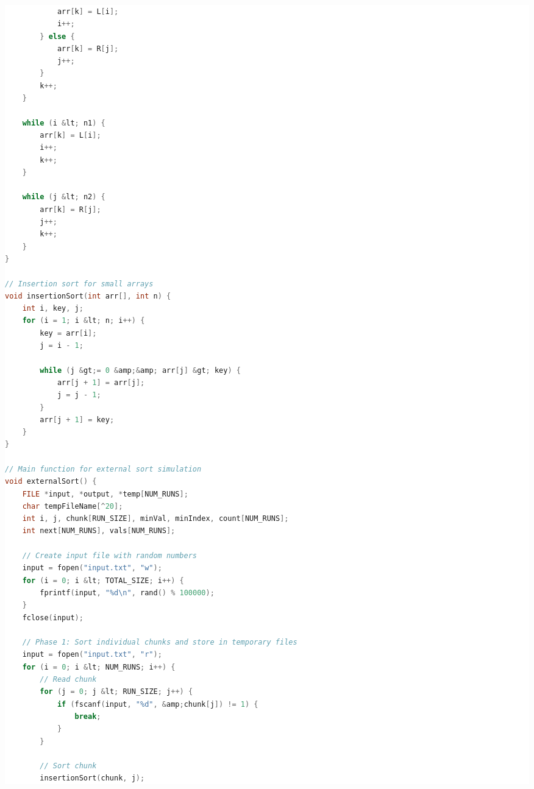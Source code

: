 ```c
            arr[k] = L[i];
            i++;
        } else {
            arr[k] = R[j];
            j++;
        }
        k++;
    }
    
    while (i &lt; n1) {
        arr[k] = L[i];
        i++;
        k++;
    }
    
    while (j &lt; n2) {
        arr[k] = R[j];
        j++;
        k++;
    }
}

// Insertion sort for small arrays
void insertionSort(int arr[], int n) {
    int i, key, j;
    for (i = 1; i &lt; n; i++) {
        key = arr[i];
        j = i - 1;
        
        while (j &gt;= 0 &amp;&amp; arr[j] &gt; key) {
            arr[j + 1] = arr[j];
            j = j - 1;
        }
        arr[j + 1] = key;
    }
}

// Main function for external sort simulation
void externalSort() {
    FILE *input, *output, *temp[NUM_RUNS];
    char tempFileName[^20];
    int i, j, chunk[RUN_SIZE], minVal, minIndex, count[NUM_RUNS];
    int next[NUM_RUNS], vals[NUM_RUNS];
    
    // Create input file with random numbers
    input = fopen("input.txt", "w");
    for (i = 0; i &lt; TOTAL_SIZE; i++) {
        fprintf(input, "%d\n", rand() % 100000);
    }
    fclose(input);
    
    // Phase 1: Sort individual chunks and store in temporary files
    input = fopen("input.txt", "r");
    for (i = 0; i &lt; NUM_RUNS; i++) {
        // Read chunk
        for (j = 0; j &lt; RUN_SIZE; j++) {
            if (fscanf(input, "%d", &amp;chunk[j]) != 1) {
                break;
            }
        }
        
        // Sort chunk
        insertionSort(chunk, j);
```

[^1]: https://pubmed.ncbi.nlm.nih.gov/18958630/
[^2]: http://www.btechsmartclass.com/data_structures/binary-tree-representations.html
[^3]: https://www.scaler.com/topics/binary-search-tree-program-in-c/
[^4]: https://blog.heycoach.in/extended-binary-tree-in-data-structure/
[^5]: https://www.programiz.com/dsa/binary-search-tree
[^6]: https://en.wikipedia.org/wiki/Binary_search_tree
[^7]: https://www.programiz.com/dsa/complete-binary-tree
[^8]: https://edurev.in/t/248543/Extended-Binary-Tree
[^9]: https://www.sanfoundry.com/c-program-implement-avl-tree/
[^10]: https://www.sanfoundry.com/c-program-implement-threaded-binary-tree/
[^11]: https://github.com/tidwall/btree.c
[^12]: https://blog.heycoach.in/general-tree-implementation-in-c/
[^13]: https://www.ncbi.nlm.nih.gov/pmc/articles/PMC7069974/
[^14]: https://www.sanfoundry.com/c-program-implement-interpolation-search-array-integers/
[^15]: https://www.ncbi.nlm.nih.gov/pmc/articles/PMC7460123/
[^16]: https://www.semanticscholar.org/paper/b1228c464fa03db5e68ca625c7e1f37e84ce94a0
[^17]: https://arxiv.org/abs/1508.05388
[^18]: https://pubmed.ncbi.nlm.nih.gov/16221896/
[^19]: http://www.btechsmartclass.com/data_structures/tree-terminology.html
[^20]: https://www.w3schools.com/dsa/dsa_theory_trees.php
[^21]: https://www.semanticscholar.org/paper/e0ab9ec3238109c19f9b61b0ec146e3b5e48f389
[^22]: https://www.semanticscholar.org/paper/6f17a39d4ce096c55cc31176ea03d131adc72c09
[^23]: https://aits-tpt.edu.in/wp-content/uploads/2018/08/DS-Unit-3.pdf
[^24]: https://en.wikipedia.org/wiki/Tree_(abstract_data_type)
[^25]: https://www.hello-algo.com/en/chapter_tree/array_representation_of_tree/
[^26]: https://www.sanfoundry.com/c-program-implement-search-in-binary-search-tree/
[^27]: https://edurev.in/t/248543/Extended-Binary-Tree
[^28]: https://sbme-tutorials.github.io/2020/data-structure-FALL/notes/week08.html
[^29]: https://www.pvpsiddhartha.ac.in/dep_it/lecture%20notes/CDS/unit4.pdf
[^30]: https://xlinux.nist.gov/dads/HTML/binaryTreeRepofTree.html
[^31]: https://www.programiz.com/dsa/binary-search-tree
[^32]: https://www.programiz.com/dsa/complete-binary-tree
[^33]: https://www.cs.cmu.edu/~clo/www/CMU/DataStructures/Lessons/lesson4_1.htm
[^34]: https://www.codechef.com/learn/course/trees/TREES/problems/DSCPP77
[^35]: https://pubmed.ncbi.nlm.nih.gov/30824541/
[^36]: https://pubmed.ncbi.nlm.nih.gov/15677791/
[^37]: https://www.youtube.com/watch?v=cySVml6e_Fc
[^38]: https://leetcode.com/problems/delete-node-in-a-bst/
[^39]: https://www.javaguides.net/2023/09/c-program-to-perform-inorder-preorder-postorder-binary-tree.html
[^40]: https://teachics.org/data-structure-c-tutorial/binary-search-tree-operations/
[^41]: https://www.shiksha.com/online-courses/articles/complete-binary-tree/
[^42]: https://blog.heycoach.in/extended-binary-tree-in-data-structure/
[^43]: https://scaler.com/topics/images/deletion-operation-on-leaf-node.webp?sa=X\&ved=2ahUKEwiGkPX06_iMAxVBkK8BHSrQOXUQ_B16BAgBEAI
[^44]: https://en.wikipedia.org/wiki/Tree_traversal
[^45]: https://www.scaler.com/topics/binary-search-tree-program-in-c/
[^46]: https://builtin.com/data-science/full-tree
[^47]: https://easytechnotes.com/extended-binary-search-tree-in-data-structure/
[^48]: https://www.freecodecamp.org/news/binary-search-tree-traversal-inorder-preorder-post-order-for-bst/
[^49]: https://www.semanticscholar.org/paper/d755b53350dd4ed56751a40611c41ef00d312908
[^50]: https://www.semanticscholar.org/paper/0fb9f4517f5de4fc087c075609c555f186bda79a
[^51]: https://www.programiz.com/dsa/avl-tree
[^52]: https://www.w3schools.com/dsa/dsa_data_avltrees.php
[^53]: https://www.youtube.com/watch?v=Wdy36bumttg
[^54]: https://opendsa-server.cs.vt.edu/ODSA/Books/CS3/html/GenTreeIntro.html
[^55]: https://www.wscubetech.com/resources/dsa/avl-tree
[^56]: https://www.mycompiler.io/view/7e2zasGh9Wj
[^57]: https://www.programiz.com/dsa/b-tree
[^58]: https://opendsa-server.cs.vt.edu/ODSA/Books/Everything/html/GenTreeImplement.html
[^59]: https://github.com/xieqing/avl-tree
[^60]: https://www.sathyabama.ac.in/sites/default/files/course-material/2020-10/unit2_5.pdf
[^61]: https://github.com/KhaledAshrafH/B-Tree
[^62]: https://stackoverflow.com/questions/67884199/problem-with-general-tree-implementation-in-c
[^63]: https://www.semanticscholar.org/paper/ecd4cc5f2177dbfb108f070194f38dcaca628a14
[^64]: https://arxiv.org/abs/1807.02441
[^65]: https://www.ccbp.in/blog/articles/linear-search-in-c
[^66]: https://www.simplilearn.com/tutorials/c-tutorial/program-for-linear-search-in-c
[^67]: https://www.scaler.com/topics/heap-sort-program-in-c/
[^68]: https://github.com/chiendo97/external-sort-cpp
[^69]: https://www.w3schools.com/dsa/dsa_algo_linearsearch.php
[^70]: https://www.programiz.com/dsa/binary-search
[^71]: https://en.wikipedia.org/wiki/Interpolation_search
[^72]: https://www.youtube.com/watch?v=Tz7vBodZqo8
[^73]: https://www.programiz.com/dsa/quick-sort
[^74]: https://en.wikipedia.org/wiki/Merge_sort
[^75]: https://www.sanfoundry.com/c-program-heap-sort-algorithm/
[^76]: https://en.wikipedia.org/wiki/External_sorting
[^77]: https://www.semanticscholar.org/paper/b8404126ad55cea5e72e8672c08d151d77e2c179
[^78]: https://www.semanticscholar.org/paper/73d1a4230e29978d906db3058ad73d1cb0e52c1f
[^79]: https://www.programiz.com/dsa/heap-sort
[^80]: https://en.wikipedia.org/wiki/Heapsort
[^81]: https://takeuforward.org/data-structure/heap-sort
[^82]: https://www.shiksha.com/online-courses/articles/all-about-heap-sort-technique/
[^83]: https://www.ccbp.in/blog/articles/heap-sort-in-data-structure
[^84]: https://www.boardinfinity.com/blog/heap-sort-algorithm/
[^85]: https://users.cs.fiu.edu/~prabakar/cop4722/Common/SortingIllustration.pdf
[^86]: https://answers.microsoft.com/en-us/msoffice/forum/all/multiple-keys-when-sorting/f2681adb-d5dd-4457-99dc-65d47cba33d4
[^87]: https://opendsa-server.cs.vt.edu/ODSA/Books/CS3/html/ExternalSort.html
[^88]: https://stackoverflow.com/questions/47030279/quick-sort-with-multiple-keys
[^89]: https://www.youtube.com/watch?v=Bp7fGofslng
[^90]: https://cboard.cprogramming.com/c-programming/71409-sort-array-multiple-keys.html
[^91]: https://www.semanticscholar.org/paper/fb1cae61c1703a0913d002de555a052230525f54
[^92]: https://www.semanticscholar.org/paper/5549e0cf6ef050070a64ee92b69b679ff2f2a9e9
[^93]: https://www.wscubetech.com/resources/dsa/graph-data-structure
[^94]: https://sites.radford.edu/~nokie/classes/360/graphs-terms.html
[^95]: https://en.wikipedia.org/wiki/Adjacency_list
[^96]: https://www.ccbp.in/blog/articles/dfs-program-in-c
[^97]: https://www.programiz.com/dsa/dijkstra-algorithm
[^98]: http://msitprogramming.blogspot.com/2017/08/bellman-ford-algorithm-and.html
[^99]: https://www.tutorialspoint.com/data_structures_algorithms/graph_data_structure.htm
[^100]: https://github.com/bradtraversy/traversy-js-challenges/blob/main/08-binary-trees-graphs/11-adjacency-matrix-adjacency-list/readme.md
[^101]: https://blog.garybricks.com/bfs-and-dfs-beginners-overview-in-c
[^102]: https://www.w3resource.com/c-programming-exercises/graph/c-graph-exercises-9.php
[^103]: https://www.w3schools.com/dsa/dsa_algo_graphs_bellmanford.php
[^104]: https://www.pvpsiddhartha.ac.in/dep_it/lecture%20notes/CDS/unit5.pdf
[^105]: https://pubmed.ncbi.nlm.nih.gov/27977900/
[^106]: https://www.semanticscholar.org/paper/518c5bd48b9d99fc83407d79ab1a374c9db545a8
[^107]: https://www.w3schools.com/c/c_files.php
[^108]: https://stackoverflow.com/questions/47919/organization-of-c-files
[^109]: https://ece353.engr.wisc.edu/c-programming-language-basics/c-code-organization/
[^110]: http://avanthioslab.blogspot.com/2016/08/file-organization-techniques.html
[^111]: https://web.itu.edu.tr/bkurt/Courses/blg341/lectures_full_6spp.pdf
[^112]: https://stackoverflow.com/questions/10623549/hashing-for-array-indices
[^113]: https://stackoverflow.com/questions/7666509/hash-function-for-string
[^114]: https://www.vibrantpublishers.com/blogs/blogs-on-programming/collision-resolution-with-hashing
[^115]: https://www.lucavall.in/blog/how-to-structure-c-projects-my-experience-best-practices
[^116]: https://planetmainframe.com/2023/06/hashing-and-indexing-mainframe-data/
[^117]: https://gist.github.com/9ba382a0049f6ee885f68621ae86079b
[^118]: https://www.mycompiler.io/view/KMA6mGrot3r
[^119]: https://pubmed.ncbi.nlm.nih.gov/19020688/
[^120]: https://www.semanticscholar.org/paper/cf7eb431e457e24269b9bea7ff2c1f24bd5cdf01
[^121]: https://www.semanticscholar.org/paper/b47a083a1f14e92c7fbe948a6f5f925e917b45db
[^122]: https://www.slideshare.net/slideshow/terminology-of-tree/250594345
[^123]: https://www.thedshandbook.com/trees/
[^124]: https://www.ncbi.nlm.nih.gov/pmc/articles/PMC8218941/
[^125]: https://pubmed.ncbi.nlm.nih.gov/20713727/
[^126]: https://pubmed.ncbi.nlm.nih.gov/15016346/
[^127]: https://pubmed.ncbi.nlm.nih.gov/11213892/
[^128]: https://www.ncbi.nlm.nih.gov/pmc/articles/PMC9260103/
[^129]: https://pubmed.ncbi.nlm.nih.gov/35705320/
[^130]: https://arxiv.org/abs/2208.05412
[^131]: https://arxiv.org/abs/2209.08688
[^132]: https://www.w3schools.com/dsa/dsa_data_binarysearchtrees.php
[^133]: https://www.log2base2.com/data-structures/tree/insert-a-node-in-binary-search-tree.html
[^134]: https://www.youtube.com/watch?v=qqzaCS3s3Ac
[^135]: https://www.log2base2.com/data-structures/tree/inorder-traversal-of-binary-search-tree.html
[^136]: https://www.semanticscholar.org/paper/84b995b844249526d801878b43b1a2e4e7b55557
[^137]: https://www.semanticscholar.org/paper/26ab0def19f7fe901b29b2d66462866def70e447
[^138]: https://www.semanticscholar.org/paper/2c9f75a62d18702731bb0fe84b733ecf0f412b9e
[^139]: https://www.semanticscholar.org/paper/b41fda678ca848a1ca3276bb02a62d1f02cae354
[^140]: https://www.semanticscholar.org/paper/83c7900f9974e478a9dd057bd5084dca7270a874
[^141]: https://www.semanticscholar.org/paper/d08e642ed05256f892e13ac46092532422a195c4
[^142]: https://www.semanticscholar.org/paper/1a1882c2b8373894054d670e8175d1f30a842e05
[^143]: https://www.semanticscholar.org/paper/2f8c61f9606ff16bfae9b6aa0b4aab3107d8aef5
[^144]: https://www.w3resource.com/c-programming-exercises/tree/c-tree-exercises-10.php
[^145]: https://github.com/greensky00/avltree
[^146]: http://www.btechsmartclass.com/data_structures/threaded-binary-trees.html
[^147]: https://www.sanfoundry.com/c-program-btree/
[^148]: https://www.semanticscholar.org/paper/c978836463bd7e7a72dd68d3496d585bc675d3fd
[^149]: https://arxiv.org/abs/1901.09829
[^150]: https://arxiv.org/abs/1903.06547
[^151]: https://www.semanticscholar.org/paper/71f76c5c8f3d91c9f2fd1e7e8bcd523a18c8e0fb
[^152]: https://www.ncbi.nlm.nih.gov/pmc/articles/PMC4935596/
[^153]: https://pubmed.ncbi.nlm.nih.gov/31478707/
[^154]: https://www.semanticscholar.org/paper/634fce4c5c550297dee6f7ccd101a661b4c82948
[^155]: https://www.programiz.com/dsa/linear-search
[^156]: https://jagiroadcollegelive.co.in/attendence/classnotes/files/1590387486.pdf
[^157]: https://www.shiksha.com/online-courses/articles/linear-search-algorithm/
[^158]: https://jagiroadcollegelive.co.in/attendence/classnotes/files/1590387518.pdf
[^159]: https://www.programiz.com/dsa/insertion-sort
[^160]: https://www.scaler.com/topics/quick-sort-c-program/
[^161]: https://www.scaler.com/topics/merge-sort-in-c/
[^162]: https://www.semanticscholar.org/paper/2e384d242a5b4989015565e40ec97c781aefa676
[^163]: https://arxiv.org/abs/1203.1250
[^164]: https://www.semanticscholar.org/paper/6c7dee07a64ec120e4228b247bc3496e422fe805
[^165]: https://www.semanticscholar.org/paper/06bca2637d8fc61ef02336a8d3c76af24f3806bf
[^166]: https://www.semanticscholar.org/paper/d843104be156ed33e5dd6225c8b1098f3e02912f
[^167]: https://www.semanticscholar.org/paper/30931fa84a7d0e9ed4928942345cf01842b1534b
[^168]: https://www.semanticscholar.org/paper/74e2b9b515d269142fef7e779a73d6442f2d22c5
[^169]: https://www.semanticscholar.org/paper/75048e70abb5bffdfb496140e6e74873d4690c7c
[^170]: https://learn.microsoft.com/en-us/dotnet/standard/linq/sort-elements-multiple-keys
[^171]: https://www.includehelp.com/algorithms/external-merge-sorting.aspx
[^172]: https://code365.in/sorting-on-multiple-keys/
[^173]: https://stackoverflow.com/questions/20802396/how-external-merge-sort-algorithm-works
[^174]: https://docs.oracle.com/cd/F30718_01/RR/sorting_with_Multiple_Keys.html
[^175]: https://www.semanticscholar.org/paper/82f77d3294ab1d2a00e4f706dadd687f5a948b09
[^176]: https://www.semanticscholar.org/paper/ebdd53f80011f7c294f4a267031b047efb25fa21
[^177]: https://www.semanticscholar.org/paper/431f29011d647fe154f2936b57918da3ceb23d6c
[^178]: https://arxiv.org/abs/2111.03725
[^179]: https://www.semanticscholar.org/paper/ae6098e92ef8c88bfdb2d3bbc2dc52a8e8507c2d
[^180]: https://www.semanticscholar.org/paper/022e09c8d5d394dfdd3decafcec0b821447a9e95
[^181]: https://www.semanticscholar.org/paper/d1c0133065f979e47939ddf65971e24d3d29a0fb
[^182]: https://arxiv.org/abs/2310.14959
[^183]: https://www.w3schools.com/dsa/dsa_theory_graphs.php
[^184]: https://www.simplilearn.com/tutorials/data-structure-tutorial/graphs-in-data-structure
[^185]: http://www.btechsmartclass.com/data_structures/introduction-to-graphs.html
[^186]: https://takeuforward.org/graph/introduction-to-graph/
[^187]: https://www.sanfoundry.com/c-program-implement-adjacency-list/
[^188]: https://www.sanfoundry.com/c-program-implement-bfs/
[^189]: https://www.w3schools.com/dsa/dsa_algo_graphs_dijkstra.php
[^190]: https://www.sanfoundry.com/c-program-implement-bellmanford-algorithm/
[^191]: https://www.semanticscholar.org/paper/2a2446d47ecc135cdcd2a06d294477473935389a
[^192]: https://www.ncbi.nlm.nih.gov/pmc/articles/PMC5210513/
[^193]: https://www.semanticscholar.org/paper/8d6036fd45411090b9eb4a80871c6c1ddd91e102
[^194]: https://pubmed.ncbi.nlm.nih.gov/24762786/
[^195]: https://www.semanticscholar.org/paper/e2d5d8428d0493b3bfc2e8a83d3ab7bcee32dbf5
[^196]: https://www.semanticscholar.org/paper/b85a03e012d2b11d578f92bbaf59c356b52516e8
[^197]: https://www.ncbi.nlm.nih.gov/pmc/articles/PMC10307938/
[^198]: https://www.semanticscholar.org/paper/c1e0a143fc80b7a5b3072a1db9a6f8d70387b3a4
[^199]: https://erp.metbhujbalknowledgecity.ac.in/StudyMaterial/01PD092008003290053.pdf
[^200]: https://www.log2base2.com/algorithms/searching/hashing-in-c-data-structure.html
[^201]: https://benhoyt.com/writings/hash-table-in-c/
[^202]: https://cse.poriyaan.in/topic/collision-resolution-techniques-50572/
[^203]: https://blog.heycoach.in/hierarchical-file-organization-in-c-applications/
[^204]: https://www.digitalocean.com/community/tutorials/hash-table-in-c-plus-plus
[^205]: https://en.wikipedia.org/wiki/Hash_function
[^206]: https://www.w3resource.com/c-programming-exercises/hash/c-hash-exercises-8.php
